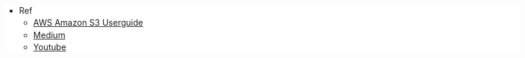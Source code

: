 
* Ref
  - [AWS Amazon S3 Userguide](https://docs.aws.amazon.com/ko_kr/AmazonS3/latest/userguide/Welcome.html)
  - [Medium](https://medium.com/harrythegreat/s3%EC%9D%98-%EC%8A%A4%ED%86%A0%EB%A6%AC%EC%A7%80-%ED%81%B4%EB%9E%98%EC%8A%A4%EC%97%90-%EB%8C%80%ED%95%B4-%EC%95%8C%EC%95%84%EB%B3%B4%EA%B8%B0-1f2fa500c484)
  - [Youtube](https://youtu.be/6P6HoumuTOw)


